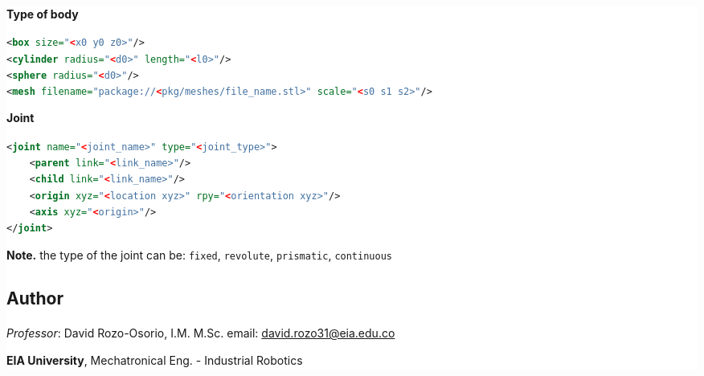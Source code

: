 **Type of body**

```xml
<box size="<x0 y0 z0>"/>
<cylinder radius="<d0>" length="<l0>"/>
<sphere radius="<d0>"/>
<mesh filename="package://<pkg/meshes/file_name.stl>" scale="<s0 s1 s2>"/>
```

**Joint**

```xml
<joint name="<joint_name>" type="<joint_type>">
    <parent link="<link_name>"/>
    <child link="<link_name>"/>
    <origin xyz="<location xyz>" rpy="<orientation xyz>"/>
    <axis xyz="<origin>"/>    
</joint>
```
**Note.** the type of the joint can be: `fixed`, `revolute`, `prismatic`, `continuous`


## Author

*Professor*: David Rozo-Osorio, I.M. M.Sc. email: david.rozo31@eia.edu.co

**EIA University**, Mechatronical Eng. - Industrial Robotics